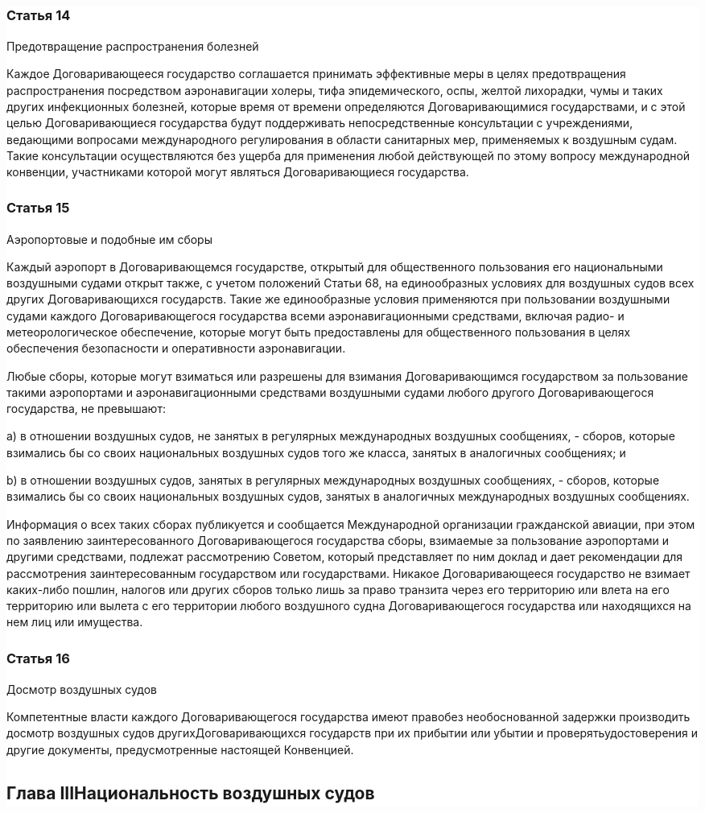### Статья 14

Предотвращение распространения болезней

Каждое Договаривающееся государство соглашается принимать эффективные меры в целях предотвращения распространения посредством аэронавигации холеры, тифа эпидемического, оспы, желтой лихорадки, чумы и таких других инфекционных болезней, которые время от времени определяются Договаривающимися государствами, и с этой целью Договаривающиеся государства будут поддерживать непосредственные консультации с учреждениями, ведающими вопросами международного регулирования в области санитарных мер, применяемых к воздушным судам. Такие консультации осуществляются без ущерба для применения любой действующей по этому вопросу международной конвенции, участниками которой могут являться Договаривающиеся государства.

### Статья 15

Аэропортовые и подобные им сборы

Каждый аэропорт в Договаривающемся государстве, открытый для общественного пользования его национальными воздушными судами открыт также, с учетом положений Статьи 68, на единообразных условиях для воздушных судов всех других Договаривающихся государств. Такие же единообразные условия применяются при пользовании воздушными судами каждого Договаривающегося государства всеми аэронавигационными средствами, включая радио- и метеорологическое обеспечение, которые могут быть предоставлены для общественного пользования в целях обеспечения безопасности и оперативности аэронавигации.

Любые сборы, которые могут взиматься или разрешены для взимания Договаривающимся государством за пользование такими аэропортами и аэронавигационными средствами воздушными судами любого другого Договаривающегося государства, не превышают:

a) в отношении воздушных судов, не занятых в регулярных международных воздушных сообщениях, - сборов, которые взимались бы со своих национальных воздушных судов того же класса, занятых в аналогичных сообщениях; и

b) в отношении воздушных судов, занятых в регулярных международных воздушных сообщениях, - сборов, которые взимались бы со своих национальных воздушных судов, занятых в аналогичных международных воздушных сообщениях.

Информация о всех таких сборах публикуется и сообщается Международной организации гражданской авиации, при этом по заявлению заинтересованного Договаривающегося государства сборы, взимаемые за пользование аэропортами и другими средствами, подлежат рассмотрению Советом, который представляет по ним доклад и дает рекомендации для рассмотрения заинтересованным государством или государствами. Никакое Договаривающееся государство не взимает каких-либо пошлин, налогов или других сборов только лишь за право транзита через его территорию или влета на его территорию или вылета с его территории любого воздушного судна Договаривающегося государства или находящихся на нем лиц или имущества.

### Статья 16

Досмотр воздушных судов

Компетентные власти каждого Договаривающегося государства имеют правобез необоснованной задержки производить досмотр воздушных судов другихДоговаривающихся государств при их прибытии или убытии и проверятьудостоверения и другие документы, предусмотренные настоящей Конвенцией.

## Глава IIIНациональность воздушных судов
